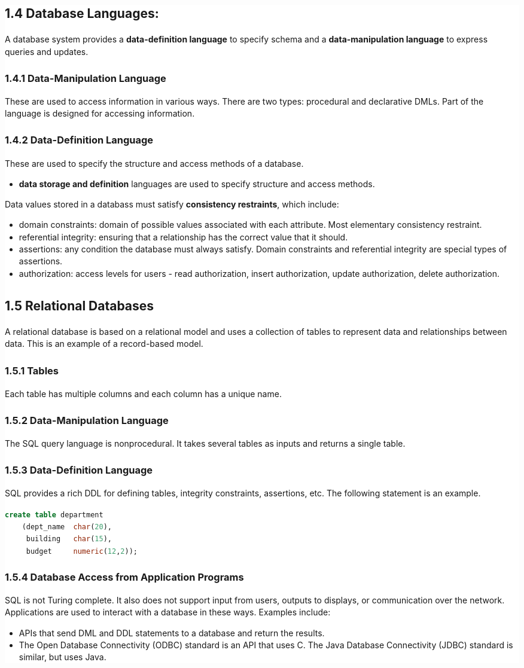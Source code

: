 ## 1.4 Database Languages:
A database system provides a **data-definition language** to specify schema and
a **data-manipulation language** to express queries and updates.

### 1.4.1 Data-Manipulation Language
These are used to access information in various ways. There are two types:
procedural and declarative DMLs. Part of the language is designed for accessing
information.

### 1.4.2 Data-Definition Language
These are used to specify the structure and access methods of a database.
* **data storage and definition** languages are used to specify structure and
    access methods.

Data values stored in a databass must satisfy **consistency restraints**, which
include:
* domain constraints: domain of possible values associated with each attribute.
    Most elementary consistency restraint.
* referential integrity: ensuring that a relationship has the correct value that
    it should.
* assertions: any condition the database must always satisfy. Domain constraints
    and referential integrity are special types of assertions.
* authorization: access levels for users - read authorization, insert
    authorization, update authorization, delete authorization.

## 1.5 Relational Databases
A relational database is based on a relational model and uses a collection of
tables to represent data and relationships between data. This is an example of a
record-based model.

### 1.5.1 Tables
Each table has multiple columns and each column has a unique name.

### 1.5.2 Data-Manipulation Language
The SQL query language is nonprocedural. It takes several tables as inputs and
returns a single table.

### 1.5.3 Data-Definition Language
SQL provides a rich DDL for defining tables, integrity constraints, assertions,
etc. The following statement is an example.

```sql
create table department
    (dept_name  char(20),
     building   char(15),
     budget     numeric(12,2));
```

### 1.5.4 Database Access from Application Programs
SQL is not Turing complete. It also does not support input from users, outputs
to displays, or communication over the network. Applications are used to
interact with a database in these ways. Examples include:
* APIs that send DML and DDL statements to a database and return the results.
* The Open Database Connectivity (ODBC) standard is an API that uses C. The Java
    Database Connectivity (JDBC) standard is similar, but uses Java.
